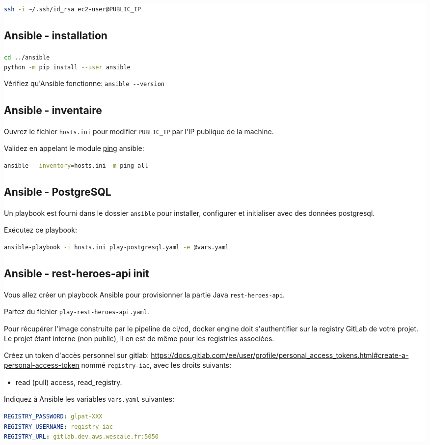 ```sh
ssh -i ~/.ssh/id_rsa ec2-user@PUBLIC_IP
```

## Ansible - installation

```sh
cd ../ansible
python -m pip install --user ansible
```

Vérifiez qu'Ansible fonctionne: `ansible --version`

## Ansible - inventaire

Ouvrez le fichier `hosts.ini` pour modifier `PUBLIC_IP` par l'IP publique de la machine.

Validez en appelant le module [ping](https://docs.ansible.com/ansible/latest/collections/ansible/builtin/ping_module.html) ansible:

```sh
ansible --inventory=hosts.ini -m ping all
```

## Ansible - PostgreSQL

Un playbook est fourni dans le dossier `ansible` pour installer, configurer et initialiser avec des données postgresql.

Exécutez ce playbook:

```sh
ansible-playbook -i hosts.ini play-postgresql.yaml -e @vars.yaml
```

## Ansible - rest-heroes-api init

Vous allez créer un playbook Ansible pour provisionner la partie Java `rest-heroes-api`.

Partez du fichier `play-rest-heroes-api.yaml`.

Pour récupérer l'image construite par le pipeline de ci/cd, docker engine doit s'authentifier sur la registry GitLab de votre projet. Le projet étant interne (non public), il en est de même pour les registries associées.

Créez un token d'accès personnel sur gitlab: <https://docs.gitlab.com/ee/user/profile/personal_access_tokens.html#create-a-personal-access-token> nommé `registry-iac`, avec les droits suivants:

* read (pull) access, read_registry.

Indiquez à Ansible les variables `vars.yaml` suivantes:

```yaml
REGISTRY_PASSWORD: glpat-XXX
REGISTRY_USERNAME: registry-iac
REGISTRY_URL: gitlab.dev.aws.wescale.fr:5050
```
